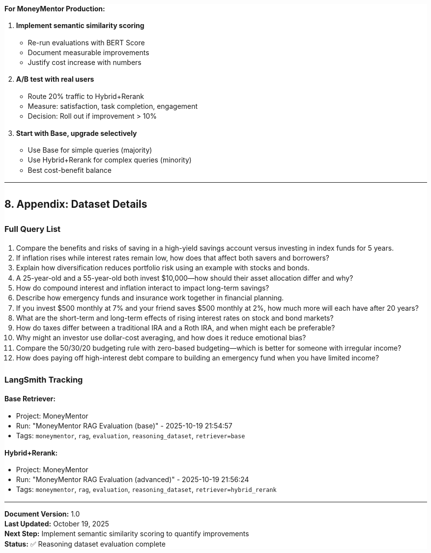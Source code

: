 **For MoneyMentor Production:**

1. **Implement semantic similarity scoring**
   - Re-run evaluations with BERT Score
   - Document measurable improvements
   - Justify cost increase with numbers

2. **A/B test with real users**
   - Route 20% traffic to Hybrid+Rerank
   - Measure: satisfaction, task completion, engagement
   - Decision: Roll out if improvement > 10%

3. **Start with Base, upgrade selectively**
   - Use Base for simple queries (majority)
   - Use Hybrid+Rerank for complex queries (minority)
   - Best cost-benefit balance

---

## 8. Appendix: Dataset Details

### Full Query List

1. Compare the benefits and risks of saving in a high-yield savings account versus investing in index funds for 5 years.
2. If inflation rises while interest rates remain low, how does that affect both savers and borrowers?
3. Explain how diversification reduces portfolio risk using an example with stocks and bonds.
4. A 25-year-old and a 55-year-old both invest $10,000—how should their asset allocation differ and why?
5. How do compound interest and inflation interact to impact long-term savings?
6. Describe how emergency funds and insurance work together in financial planning.
7. If you invest $500 monthly at 7% and your friend saves $500 monthly at 2%, how much more will each have after 20 years?
8. What are the short-term and long-term effects of rising interest rates on stock and bond markets?
9. How do taxes differ between a traditional IRA and a Roth IRA, and when might each be preferable?
10. Why might an investor use dollar-cost averaging, and how does it reduce emotional bias?
11. Compare the 50/30/20 budgeting rule with zero-based budgeting—which is better for someone with irregular income?
12. How does paying off high-interest debt compare to building an emergency fund when you have limited income?

### LangSmith Tracking

**Base Retriever:**
- Project: MoneyMentor
- Run: "MoneyMentor RAG Evaluation (base)" - 2025-10-19 21:54:57
- Tags: `moneymentor`, `rag`, `evaluation`, `reasoning_dataset`, `retriever=base`

**Hybrid+Rerank:**
- Project: MoneyMentor
- Run: "MoneyMentor RAG Evaluation (advanced)" - 2025-10-19 21:56:24
- Tags: `moneymentor`, `rag`, `evaluation`, `reasoning_dataset`, `retriever=hybrid_rerank`

---

**Document Version:** 1.0  
**Last Updated:** October 19, 2025  
**Next Step:** Implement semantic similarity scoring to quantify improvements  
**Status:** ✅ Reasoning dataset evaluation complete

